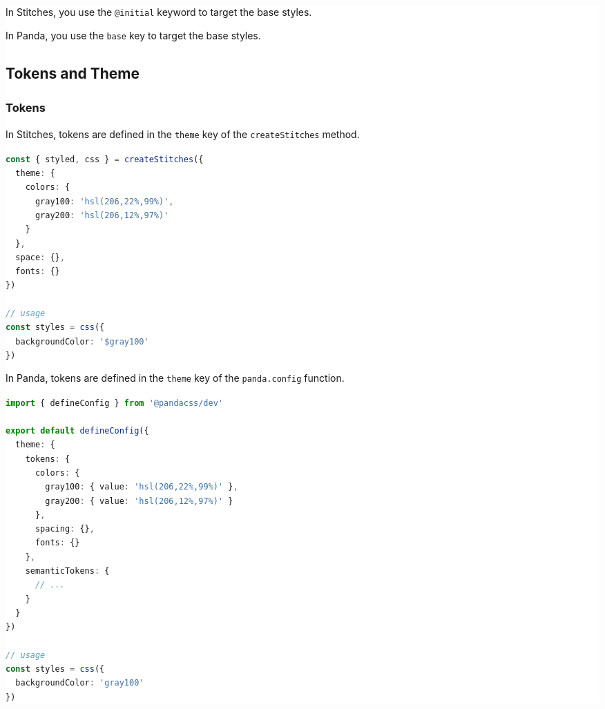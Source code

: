```ts
```

In Stitches, you use the `@initial` keyword to target the base styles.

In Panda, you use the `base` key to target the base styles.

## Tokens and Theme

### Tokens

In Stitches, tokens are defined in the `theme` key of the `createStitches` method.

```ts
const { styled, css } = createStitches({
  theme: {
    colors: {
      gray100: 'hsl(206,22%,99%)',
      gray200: 'hsl(206,12%,97%)'
    }
  },
  space: {},
  fonts: {}
})

// usage
const styles = css({
  backgroundColor: '$gray100'
})
```

In Panda, tokens are defined in the `theme` key of the `panda.config` function.

```ts
import { defineConfig } from '@pandacss/dev'

export default defineConfig({
  theme: {
    tokens: {
      colors: {
        gray100: { value: 'hsl(206,22%,99%)' },
        gray200: { value: 'hsl(206,12%,97%)' }
      },
      spacing: {},
      fonts: {}
    },
    semanticTokens: {
      // ...
    }
  }
})

// usage
const styles = css({
  backgroundColor: 'gray100'
})
```
